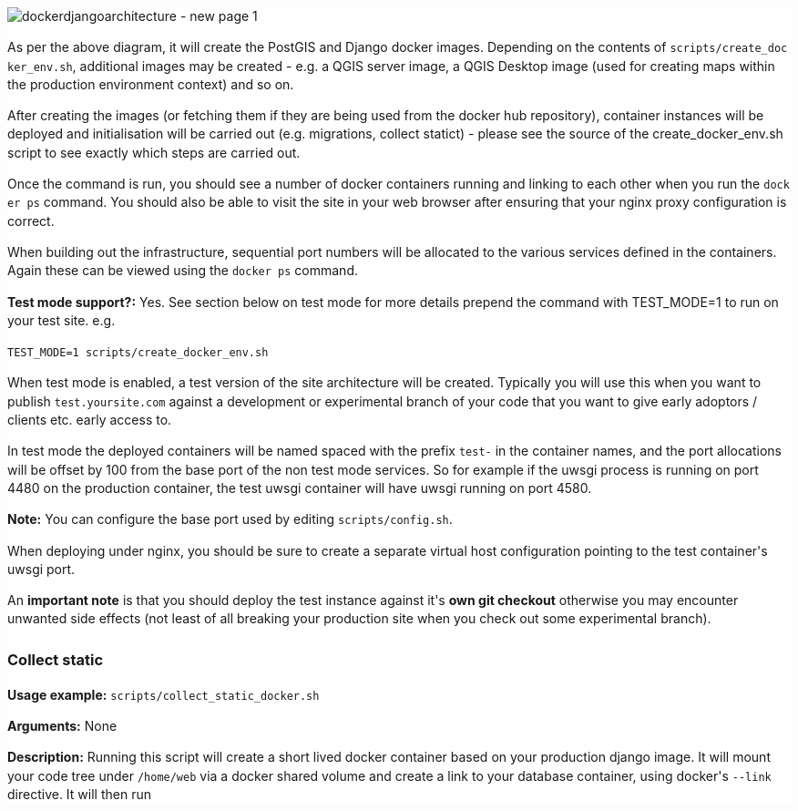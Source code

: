 ![dockerdjangoarchitecture - new page 1](https://cloud.githubusercontent.com/assets/178003/5024388/750b85c8-6b12-11e4-97b0-c73b2d07e539.png)
 
As per the above diagram, it will create the PostGIS and Django docker images.
Depending on the contents of ``scripts/create_docker_env.sh``, additional
images may be created - e.g. a QGIS server image, a QGIS Desktop image (used
for creating maps within the production environment context) and so on.

After creating the images (or fetching them if they are being used from 
the docker hub repository), container instances will be deployed and
initialisation will be carried out (e.g. migrations, collect statict) - 
please see the source of the create_docker_env.sh script to see exactly
which steps are carried out.

Once the command is run, you should see a number of docker containers running
and linking to each other when you run the ``docker ps`` command. You 
should also be able to visit the site in your web browser after ensuring that
your nginx proxy configuration is correct.

When building out the infrastructure, sequential port numbers will be allocated
to the various services defined in the containers. Again these can be viewed
using the ``docker ps`` command.


**Test mode support?:** Yes. See section below on test mode for more details 
prepend the command with TEST_MODE=1 to run on your test site. e.g.

``TEST_MODE=1 scripts/create_docker_env.sh``

When test mode is enabled, a test version of the site architecture will be
created. Typically you will use this when you want to publish 
``test.yoursite.com`` against a development or experimental branch of your 
code that you want to give early adoptors / clients etc. early access to.

In test mode the deployed containers will be named spaced with the prefix
``test-`` in the container names, and the port allocations will be offset
by 100 from the base port of the non test mode services. So for example if
the uwsgi process is running on port 4480 on the production container, the
test uwsgi container will have uwsgi running on port 4580.

**Note:** You can configure the base port used by editing ``scripts/config.sh``.

When deploying under nginx, you should be sure to create a separate virtual
host configuration pointing to the test container's uwsgi port.

An **important note** is that you should deploy the test instance against it's
**own git checkout** otherwise you may encounter unwanted side effects (not
least of all breaking your production site when you check out some experimental
branch).

### Collect static

**Usage example:** ``scripts/collect_static_docker.sh``

**Arguments:** None
 
**Description:** Running this script will create a short lived docker container
based on your production django image. It will mount your code tree under 
``/home/web`` via a docker shared volume and create a link to your database
container, using docker's ``--link`` directive. It will then run 
